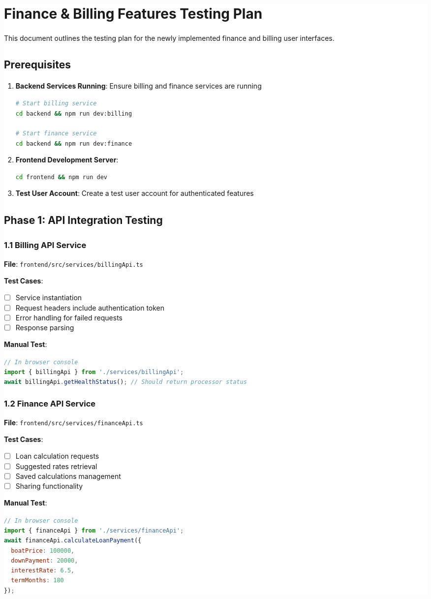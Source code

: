 # Finance & Billing Features Testing Plan

This document outlines the testing plan for the newly implemented finance and billing user interfaces.

## Prerequisites

1. **Backend Services Running**: Ensure billing and finance services are running
   ```bash
   # Start billing service
   cd backend && npm run dev:billing
   
   # Start finance service  
   cd backend && npm run dev:finance
   ```

2. **Frontend Development Server**: 
   ```bash
   cd frontend && npm run dev
   ```

3. **Test User Account**: Create a test user account for authenticated features

## Phase 1: API Integration Testing

### 1.1 Billing API Service
**File**: `frontend/src/services/billingApi.ts`

**Test Cases**:
- [ ] Service instantiation
- [ ] Request headers include authentication token
- [ ] Error handling for failed requests
- [ ] Response parsing

**Manual Test**:
```javascript
// In browser console
import { billingApi } from './services/billingApi';
await billingApi.getHealthStatus(); // Should return processor status
```

### 1.2 Finance API Service  
**File**: `frontend/src/services/financeApi.ts`

**Test Cases**:
- [ ] Loan calculation requests
- [ ] Suggested rates retrieval
- [ ] Saved calculations management
- [ ] Sharing functionality

**Manual Test**:
```javascript
// In browser console
import { financeApi } from './services/financeApi';
await financeApi.calculateLoanPayment({
  boatPrice: 100000,
  downPayment: 20000,
  interestRate: 6.5,
  termMonths: 180
});
```
